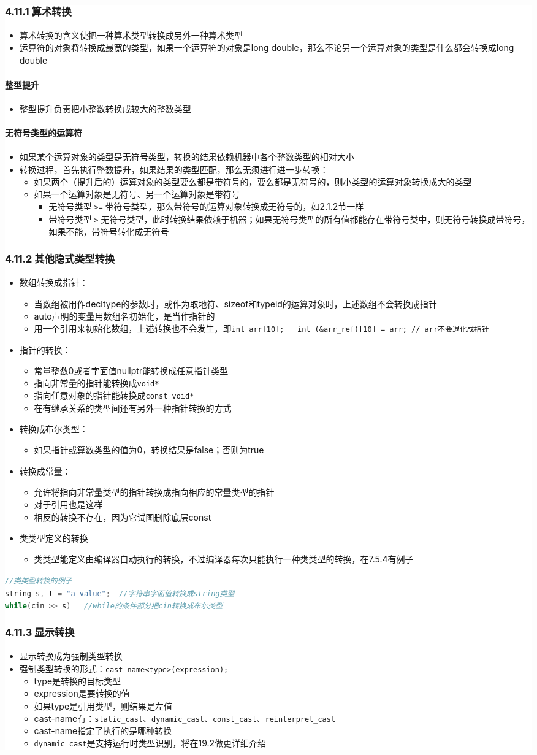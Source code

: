 ### 4.11.1 算术转换

-   算术转换的含义使把一种算术类型转换成另外一种算术类型
-   运算符的对象将转换成最宽的类型，如果一个运算符的对象是long double，那么不论另一个运算对象的类型是什么都会转换成long double

#### 整型提升

-   整型提升负责把小整数转换成较大的整数类型

#### 无符号类型的运算符

-   如果某个运算对象的类型是无符号类型，转换的结果依赖机器中各个整数类型的相对大小
-   转换过程，首先执行整数提升，如果结果的类型匹配，那么无须进行进一步转换：
    -   如果两个（提升后的）运算对象的类型要么都是带符号的，要么都是无符号的，则小类型的运算对象转换成大的类型
    -   如果一个运算对象是无符号、另一个运算对象是带符号
        -   无符号类型 `>=` 带符号类型，那么带符号的运算对象转换成无符号的，如2.1.2节一样
        -   带符号类型 `>` 无符号类型，此时转换结果依赖于机器；如果无符号类型的所有值都能存在带符号类中，则无符号转换成带符号，如果不能，带符号转化成无符号

### 4.11.2 其他隐式类型转换

-   数组转换成指针：
    -   当数组被用作decltype的参数时，或作为取地符、sizeof和typeid的运算对象时，上述数组不会转换成指针
    -   auto声明的变量用数组名初始化，是当作指针的
    -   用一个引用来初始化数组，上述转换也不会发生，即`int arr[10];   int (&arr_ref)[10] = arr; // arr不会退化成指针`

-   指针的转换：
    -   常量整数0或者字面值nullptr能转换成任意指针类型
    -   指向非常量的指针能转换成`void*`
    -   指向任意对象的指针能转换成`const void*`
    -   在有继承关系的类型间还有另外一种指针转换的方式

-   转换成布尔类型：
    -   如果指针或算数类型的值为0，转换结果是false；否则为true

-   转换成常量：
    -   允许将指向非常量类型的指针转换成指向相应的常量类型的指针
    -   对于引用也是这样
    -   相反的转换不存在，因为它试图删除底层const

-   类类型定义的转换
    -   类类型能定义由编译器自动执行的转换，不过编译器每次只能执行一种类类型的转换，在7.5.4有例子

```c
//类类型转换的例子
string s, t = "a value";  //字符串字面值转换成string类型
while(cin >> s)   //while的条件部分把cin转换成布尔类型
```

### 4.11.3 显示转换

-   显示转换成为强制类型转换
-   强制类型转换的形式：`cast-name<type>(expression);`
    -   type是转换的目标类型
    -   expression是要转换的值
    -   如果type是引用类型，则结果是左值
    -   cast-name有：`static_cast`、`dynamic_cast`、`const_cast`、`reinterpret_cast`
    -   cast-name指定了执行的是哪种转换
    -   `dynamic_cast`是支持运行时类型识别，将在19.2做更详细介绍
